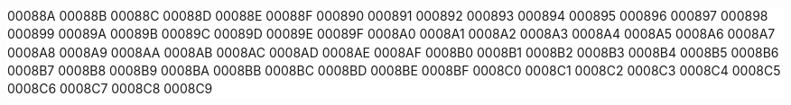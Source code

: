 00088A
00088B
00088C
00088D
00088E
00088F
000890
000891
000892
000893
000894
000895
000896
000897
000898
000899
00089A
00089B
00089C
00089D
00089E
00089F
0008A0
0008A1
0008A2
0008A3
0008A4
0008A5
0008A6
0008A7
0008A8
0008A9
0008AA
0008AB
0008AC
0008AD
0008AE
0008AF
0008B0
0008B1
0008B2
0008B3
0008B4
0008B5
0008B6
0008B7
0008B8
0008B9
0008BA
0008BB
0008BC
0008BD
0008BE
0008BF
0008C0
0008C1
0008C2
0008C3
0008C4
0008C5
0008C6
0008C7
0008C8
0008C9